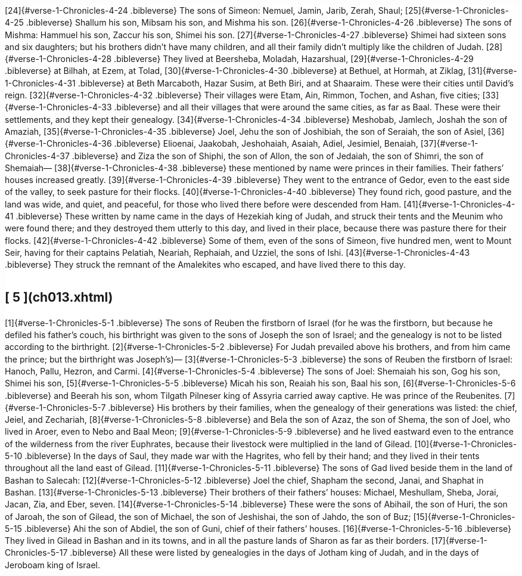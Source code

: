 [24]{#verse-1-Chronicles-4-24 .bibleverse} The sons of Simeon: Nemuel, Jamin, Jarib, Zerah, Shaul; [25]{#verse-1-Chronicles-4-25 .bibleverse} Shallum his son, Mibsam his son, and Mishma his son. [26]{#verse-1-Chronicles-4-26 .bibleverse} The sons of Mishma: Hammuel his son, Zaccur his son, Shimei his son. [27]{#verse-1-Chronicles-4-27 .bibleverse} Shimei had sixteen sons and six daughters; but his brothers didn’t have many children, and all their family didn’t multiply like the children of Judah. [28]{#verse-1-Chronicles-4-28 .bibleverse} They lived at Beersheba, Moladah, Hazarshual, [29]{#verse-1-Chronicles-4-29 .bibleverse} at Bilhah, at Ezem, at Tolad, [30]{#verse-1-Chronicles-4-30 .bibleverse} at Bethuel, at Hormah, at Ziklag, [31]{#verse-1-Chronicles-4-31 .bibleverse} at Beth Marcaboth, Hazar Susim, at Beth Biri, and at Shaaraim. These were their cities until David’s reign. [32]{#verse-1-Chronicles-4-32 .bibleverse} Their villages were Etam, Ain, Rimmon, Tochen, and Ashan, five cities; [33]{#verse-1-Chronicles-4-33 .bibleverse} and all their villages that were around the same cities, as far as Baal. These were their settlements, and they kept their genealogy. [34]{#verse-1-Chronicles-4-34 .bibleverse} Meshobab, Jamlech, Joshah the son of Amaziah, [35]{#verse-1-Chronicles-4-35 .bibleverse} Joel, Jehu the son of Joshibiah, the son of Seraiah, the son of Asiel, [36]{#verse-1-Chronicles-4-36 .bibleverse} Elioenai, Jaakobah, Jeshohaiah, Asaiah, Adiel, Jesimiel, Benaiah, [37]{#verse-1-Chronicles-4-37 .bibleverse} and Ziza the son of Shiphi, the son of Allon, the son of Jedaiah, the son of Shimri, the son of Shemaiah— [38]{#verse-1-Chronicles-4-38 .bibleverse} these mentioned by name were princes in their families. Their fathers’ houses increased greatly. 
[39]{#verse-1-Chronicles-4-39 .bibleverse} They went to the entrance of Gedor, even to the east side of the valley, to seek pasture for their flocks. [40]{#verse-1-Chronicles-4-40 .bibleverse} They found rich, good pasture, and the land was wide, and quiet, and peaceful, for those who lived there before were descended from Ham. [41]{#verse-1-Chronicles-4-41 .bibleverse} These written by name came in the days of Hezekiah king of Judah, and struck their tents and the Meunim who were found there; and they destroyed them utterly to this day, and lived in their place, because there was pasture there for their flocks. [42]{#verse-1-Chronicles-4-42 .bibleverse} Some of them, even of the sons of Simeon, five hundred men, went to Mount Seir, having for their captains Pelatiah, Neariah, Rephaiah, and Uzziel, the sons of Ishi. [43]{#verse-1-Chronicles-4-43 .bibleverse} They struck the remnant of the Amalekites who escaped, and have lived there to this day. 

<h2 class="chaptertitle">[&nbsp;5&nbsp;](ch013.xhtml)<span><span id="chapter-1-Chronicles-5"></span></span></h2>
 
[1]{#verse-1-Chronicles-5-1 .bibleverse} The sons of Reuben the firstborn of Israel (for he was the firstborn, but because he defiled his father’s couch, his birthright was given to the sons of Joseph the son of Israel; and the genealogy is not to be listed according to the birthright. [2]{#verse-1-Chronicles-5-2 .bibleverse} For Judah prevailed above his brothers, and from him came the prince; but the birthright was Joseph’s)— [3]{#verse-1-Chronicles-5-3 .bibleverse} the sons of Reuben the firstborn of Israel: Hanoch, Pallu, Hezron, and Carmi. [4]{#verse-1-Chronicles-5-4 .bibleverse} The sons of Joel: Shemaiah his son, Gog his son, Shimei his son, [5]{#verse-1-Chronicles-5-5 .bibleverse} Micah his son, Reaiah his son, Baal his son, [6]{#verse-1-Chronicles-5-6 .bibleverse} and Beerah his son, whom Tilgath Pilneser king of Assyria carried away captive. He was prince of the Reubenites. [7]{#verse-1-Chronicles-5-7 .bibleverse} His brothers by their families, when the genealogy of their generations was listed: the chief, Jeiel, and Zechariah, [8]{#verse-1-Chronicles-5-8 .bibleverse} and Bela the son of Azaz, the son of Shema, the son of Joel, who lived in Aroer, even to Nebo and Baal Meon; [9]{#verse-1-Chronicles-5-9 .bibleverse} and he lived eastward even to the entrance of the wilderness from the river Euphrates, because their livestock were multiplied in the land of Gilead. 
[10]{#verse-1-Chronicles-5-10 .bibleverse} In the days of Saul, they made war with the Hagrites, who fell by their hand; and they lived in their tents throughout all the land east of Gilead. 
[11]{#verse-1-Chronicles-5-11 .bibleverse} The sons of Gad lived beside them in the land of Bashan to Salecah: [12]{#verse-1-Chronicles-5-12 .bibleverse} Joel the chief, Shapham the second, Janai, and Shaphat in Bashan. [13]{#verse-1-Chronicles-5-13 .bibleverse} Their brothers of their fathers’ houses: Michael, Meshullam, Sheba, Jorai, Jacan, Zia, and Eber, seven. [14]{#verse-1-Chronicles-5-14 .bibleverse} These were the sons of Abihail, the son of Huri, the son of Jaroah, the son of Gilead, the son of Michael, the son of Jeshishai, the son of Jahdo, the son of Buz; [15]{#verse-1-Chronicles-5-15 .bibleverse} Ahi the son of Abdiel, the son of Guni, chief of their fathers’ houses. [16]{#verse-1-Chronicles-5-16 .bibleverse} They lived in Gilead in Bashan and in its towns, and in all the pasture lands of Sharon as far as their borders. [17]{#verse-1-Chronicles-5-17 .bibleverse} All these were listed by genealogies in the days of Jotham king of Judah, and in the days of Jeroboam king of Israel. 